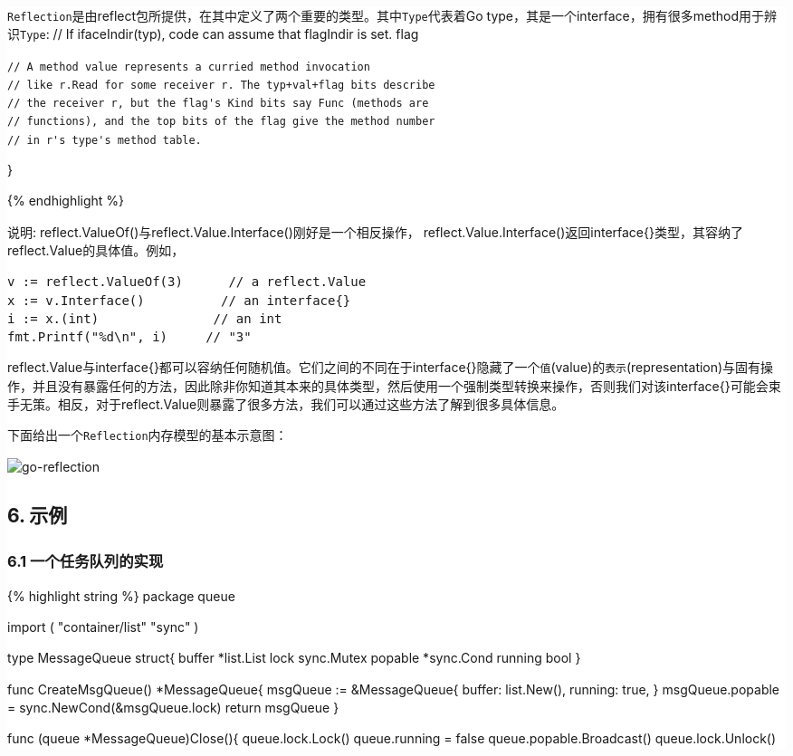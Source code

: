 ```Reflection```是由reflect包所提供，在其中定义了两个重要的类型。其中```Type```代表着Go type，其是一个interface，拥有很多method用于辨识```Type```:
	// If ifaceIndir(typ), code can assume that flagIndir is set.
	flag

	// A method value represents a curried method invocation
	// like r.Read for some receiver r. The typ+val+flag bits describe
	// the receiver r, but the flag's Kind bits say Func (methods are
	// functions), and the top bits of the flag give the method number
	// in r's type's method table.
}

{% endhighlight %}

说明: reflect.ValueOf()与reflect.Value.Interface()刚好是一个相反操作， reflect.Value.Interface()返回interface{}类型，其容纳了reflect.Value的具体值。例如，
<pre>
v := reflect.ValueOf(3)      // a reflect.Value
x := v.Interface()          // an interface{}
i := x.(int)               // an int
fmt.Printf("%d\n", i)     // "3"
</pre>

reflect.Value与interface{}都可以容纳任何随机值。它们之间的不同在于interface{}隐藏了一个```值```(value)的```表示```(representation)与固有操作，并且没有暴露任何的方法，因此除非你知道其本来的具体类型，然后使用一个强制类型转换来操作，否则我们对该interface{}可能会束手无策。相反，对于reflect.Value则暴露了很多方法，我们可以通过这些方法了解到很多具体信息。


下面给出一个```Reflection```内存模型的基本示意图：

![go-reflection](https://ivanzz1001.github.io/records/assets/img/go/go_reflection.jpg)


## 6. 示例
### 6.1 一个任务队列的实现
{% highlight string %}
package queue

import (
	"container/list"
	"sync"
)

type MessageQueue struct{
	buffer *list.List
	lock    sync.Mutex
	popable *sync.Cond
	running bool
}


func CreateMsgQueue() *MessageQueue{
	msgQueue := &MessageQueue{
		buffer: list.New(),
		running: true,
	}
	msgQueue.popable = sync.NewCond(&msgQueue.lock)
	return msgQueue
}

func (queue *MessageQueue)Close(){
	queue.lock.Lock()
	queue.running = false
	queue.popable.Broadcast()
	queue.lock.Unlock()
```